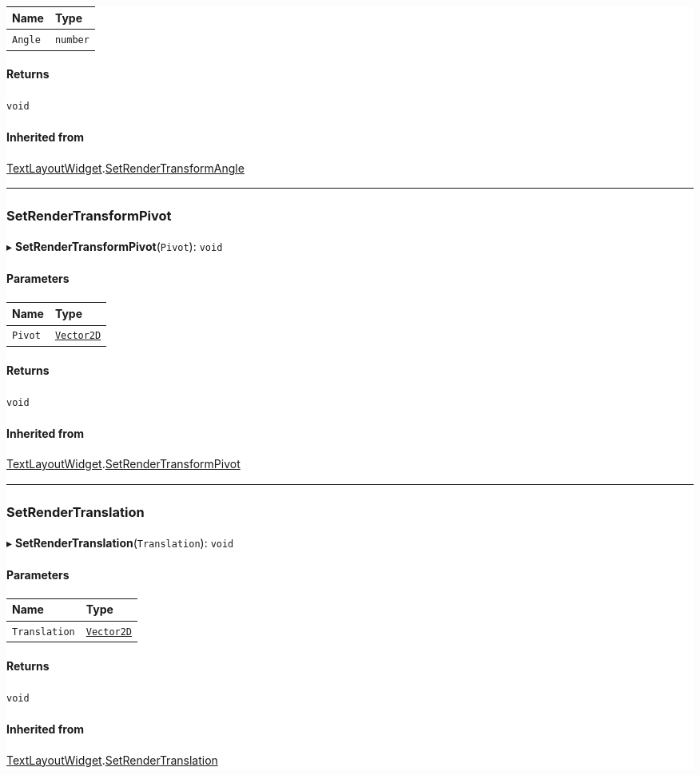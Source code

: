 | Name | Type |
| :------ | :------ |
| `Angle` | `number` |

#### Returns

`void`

#### Inherited from

[TextLayoutWidget](ue_ue.TextLayoutWidget.md).[SetRenderTransformAngle](ue_ue.TextLayoutWidget.md#setrendertransformangle)

___

### SetRenderTransformPivot

▸ **SetRenderTransformPivot**(`Pivot`): `void`

#### Parameters

| Name | Type |
| :------ | :------ |
| `Pivot` | [`Vector2D`](ue_ue_s.Vector2D.md) |

#### Returns

`void`

#### Inherited from

[TextLayoutWidget](ue_ue.TextLayoutWidget.md).[SetRenderTransformPivot](ue_ue.TextLayoutWidget.md#setrendertransformpivot)

___

### SetRenderTranslation

▸ **SetRenderTranslation**(`Translation`): `void`

#### Parameters

| Name | Type |
| :------ | :------ |
| `Translation` | [`Vector2D`](ue_ue_s.Vector2D.md) |

#### Returns

`void`

#### Inherited from

[TextLayoutWidget](ue_ue.TextLayoutWidget.md).[SetRenderTranslation](ue_ue.TextLayoutWidget.md#setrendertranslation)
